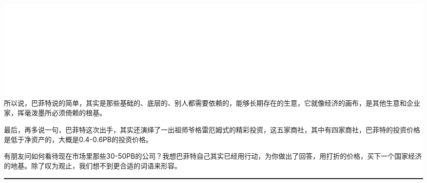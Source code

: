    <div id="taboola-midarticle-thumbnails" style="max-width: 632px;height:180px;overflow: hidden;overflow-x: hidden;">
   </div>
  </div>
  <div>
   <center>
    <div id="div-gpt-ad-1589559869784-0">
    </div>
   </center>
  </div>
 </center>
 <p>
  所以说，巴菲特说的简单，其实是那些基础的、底层的、别人都需要依赖的，能够长期存在的生意，它就像经济的画布，是其他生意和企业家，挥毫泼墨所必须倚赖的根基。
 </p>
 <center>
  <div style="max-width: 632px;height:180px; display: none; text-align: center; margin: 0 auto; overflow: hidden;overflow-x: hidden;">
   <div id="taboola-midarticle-thumbnails" style="max-width: 632px;height:180px;overflow: hidden;overflow-x: hidden;">
   </div>
  </div>
  <div>
   <center>
    <div id="div-gpt-ad-1589559869784-0">
    </div>
   </center>
  </div>
 </center>
 <p>
  最后，再多说一句，巴菲特这次出手，其实还演绎了一出祖师爷格雷厄姆式的精彩投资，这五家商社，其中有四家商社，巴菲特的投资价格是低于净资产的，大概是0.4-0.6PB的投资价格。
 </p>
 <center>
  <div style="max-width: 632px;height:180px; display: none; text-align: center; margin: 0 auto; overflow: hidden;overflow-x: hidden;">
   <div id="taboola-midarticle-thumbnails" style="max-width: 632px;height:180px;overflow: hidden;overflow-x: hidden;">
   </div>
  </div>
  <div>
   <center>
    <div id="div-gpt-ad-1589559869784-0">
    </div>
   </center>
  </div>
 </center>
 <p>
  有朋友问如何看待现在市场里那些30-50PB的公司？我想巴菲特自己其实已经用行动，为你做出了回答，用打折的价格，买下一个国家经济的地基。除了叹为观止，我们想不到更合适的词语来形容。
 </p>
 <center>
  <div style="max-width: 632px;height:180px; display: none; text-align: center; margin: 0 auto; overflow: hidden;overflow-x: hidden;">
   <div id="taboola-midarticle-thumbnails" style="max-width: 632px;height:180px;overflow: hidden;overflow-x: hidden;">
   </div>
  </div>
  <div>
   <center>
    <div id="div-gpt-ad-1589559869784-0">
    </div>
   </center>
  </div>
 </center>
 <p style="margin-bottom:12px;">
  <hr style="border-top: 1px dashed  ;" width="100%"/>